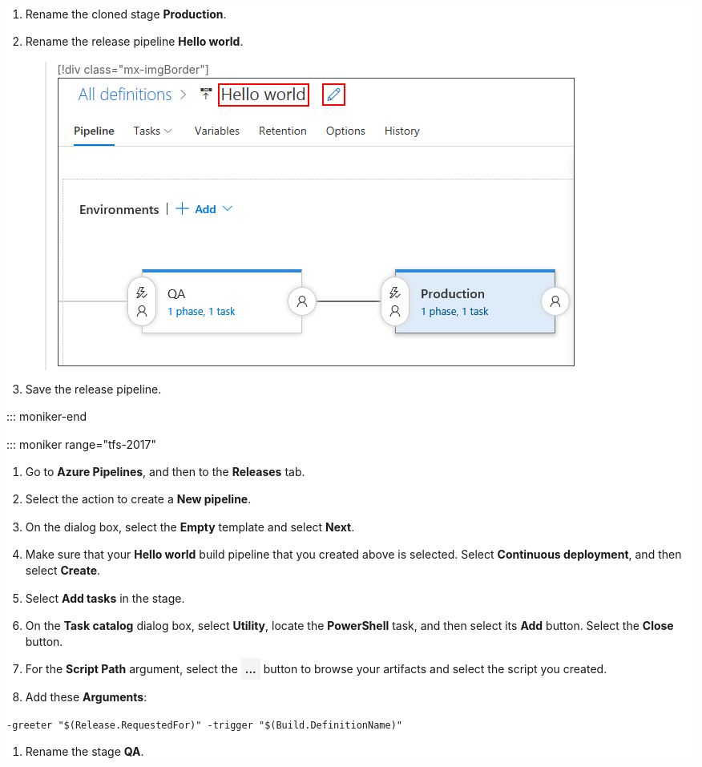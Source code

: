 1. Rename the cloned stage **Production**.

1. Rename the release pipeline **Hello world**.

   > [!div class="mx-imgBorder"] 
   > ![rename release pipeline](_img/get-started-designer/rename-release-definition-tfs-2018-2.png)
   >   

1. Save the release pipeline.

::: moniker-end

::: moniker range="tfs-2017"

1. Go to **Azure Pipelines**, and then to the **Releases** tab.

1. Select the action to create a **New pipeline**.

1. On the dialog box, select the **Empty** template and select **Next**.

1. Make sure that your **Hello world** build pipeline that you created above is selected. Select **Continuous deployment**, and then select **Create**.

1. Select **Add tasks** in the stage.

1. On the **Task catalog** dialog box, select **Utility**, locate the **PowerShell** task, and then select its **Add** button. Select the **Close** button.

1. For the **Script Path** argument, select the <span style="background-color: rgb(244,244,244);font-weight:bold;padding:5px">...</span> button to browse your artifacts and select the script you created.

1. Add these **Arguments**:

 ```
-greeter "$(Release.RequestedFor)" -trigger "$(Build.DefinitionName)"
```

1. Rename the stage **QA**.
